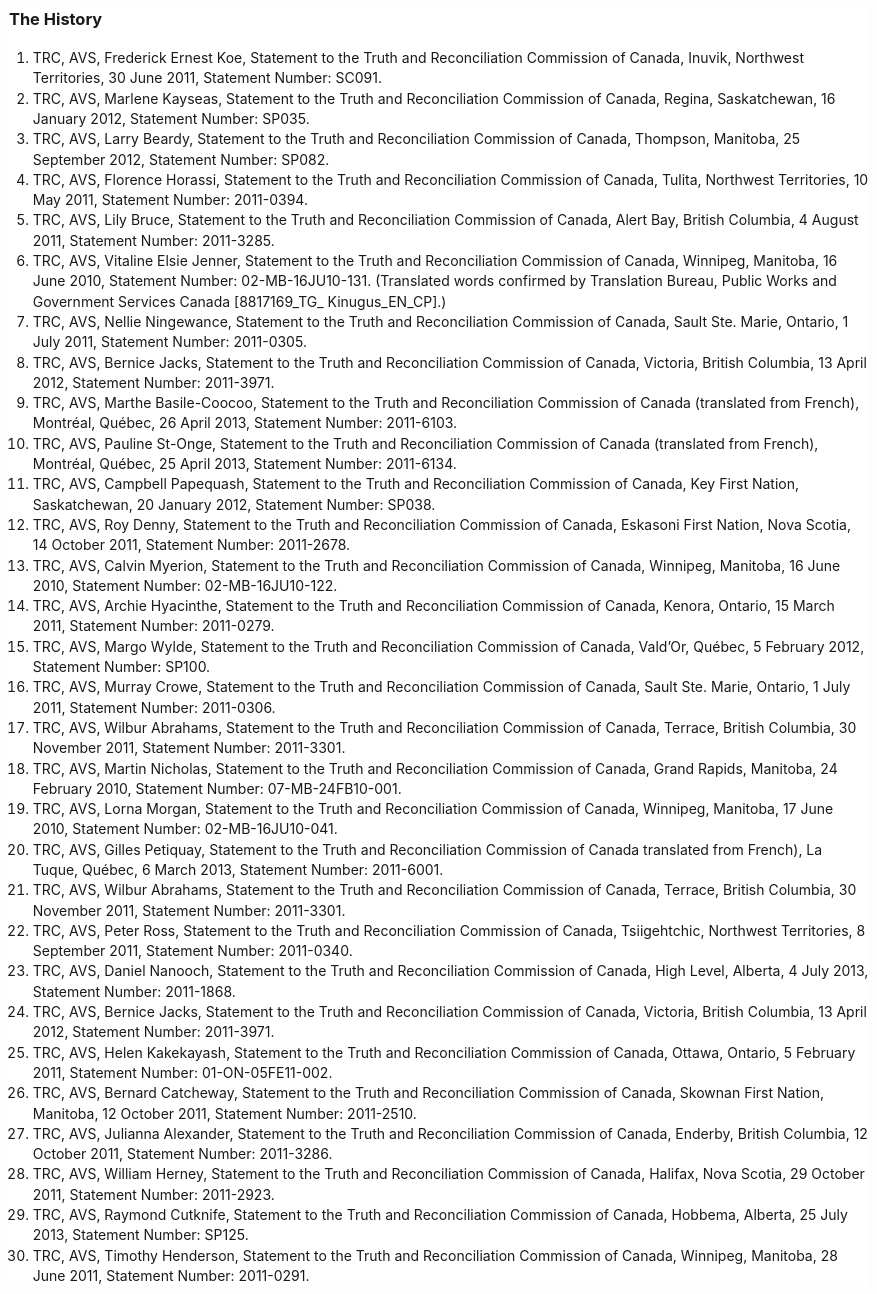 
### The History

1. TRC, AVS, Frederick Ernest Koe, Statement to the Truth and Reconciliation Commission of Canada, Inuvik, Northwest Territories, 30 June 2011, Statement Number: SC091.
2. TRC, AVS, Marlene Kayseas, Statement to the Truth and Reconciliation Commission of Canada, Regina, Saskatchewan, 16 January 2012, Statement Number: SP035.
3. TRC, AVS, Larry Beardy, Statement to the Truth and Reconciliation Commission of Canada, Thompson, Manitoba, 25 September 2012, Statement Number: SP082.
4. TRC, AVS, Florence Horassi, Statement to the Truth and Reconciliation Commission of Canada, Tulita, Northwest Territories, 10 May 2011, Statement Number: 2011-0394.
5. TRC, AVS, Lily Bruce, Statement to the Truth and Reconciliation Commission of Canada, Alert Bay, British Columbia, 4 August 2011, Statement Number: 2011-3285.
6. TRC, AVS, Vitaline Elsie Jenner, Statement to the Truth and Reconciliation Commission of Canada, Winnipeg, Manitoba, 16 June 2010, Statement Number: 02-MB-16JU10-131. (Translated words confirmed by Translation Bureau, Public Works and Government Services Canada [8817169_TG_ Kinugus_EN_CP].)
7. TRC, AVS, Nellie Ningewance, Statement to the Truth and Reconciliation Commission of Canada, Sault Ste. Marie, Ontario, 1 July 2011, Statement Number: 2011-0305.
8. TRC, AVS, Bernice Jacks, Statement to the Truth and Reconciliation Commission of Canada, Victoria, British Columbia, 13 April 2012, Statement Number: 2011-3971.
9. TRC, AVS, Marthe Basile-Coocoo, Statement to the Truth and Reconciliation Commission of Canada (translated from French), Montréal, Québec, 26 April 2013, Statement Number: 2011-6103.
10. TRC, AVS, Pauline St-Onge, Statement to the Truth and Reconciliation Commission of Canada (translated from French), Montréal, Québec, 25 April 2013, Statement Number: 2011-6134.
11. TRC, AVS, Campbell Papequash, Statement to the Truth and Reconciliation Commission of Canada, Key First Nation, Saskatchewan, 20 January 2012, Statement Number: SP038.
12. TRC, AVS, Roy Denny, Statement to the Truth and Reconciliation Commission of Canada, Eskasoni First Nation, Nova Scotia, 14 October 2011, Statement Number: 2011-2678.
13. TRC, AVS, Calvin Myerion, Statement to the Truth and Reconciliation Commission of Canada, Winnipeg, Manitoba, 16 June 2010, Statement Number: 02-MB-16JU10-122.
14. TRC, AVS, Archie Hyacinthe, Statement to the Truth and Reconciliation Commission of Canada, Kenora, Ontario, 15 March 2011, Statement Number: 2011-0279.
15. TRC, AVS, Margo Wylde, Statement to the Truth and Reconciliation Commission of Canada, Vald’Or, Québec, 5 February 2012, Statement Number: SP100.
16. TRC, AVS, Murray Crowe, Statement to the Truth and Reconciliation Commission of Canada, Sault Ste. Marie, Ontario, 1 July 2011, Statement Number: 2011-0306.
17. TRC, AVS, Wilbur Abrahams, Statement to the Truth and Reconciliation Commission of Canada, Terrace, British Columbia, 30 November 2011, Statement Number: 2011-3301.
18. TRC, AVS, Martin Nicholas, Statement to the Truth and Reconciliation Commission of Canada, Grand Rapids, Manitoba, 24 February 2010, Statement Number: 07-MB-24FB10-001.
19. TRC, AVS, Lorna Morgan, Statement to the Truth and Reconciliation Commission of Canada, Winnipeg, Manitoba, 17 June 2010, Statement Number: 02-MB-16JU10-041.
20. TRC, AVS, Gilles Petiquay, Statement to the Truth and Reconciliation Commission of Canada translated from French), La Tuque, Québec, 6 March 2013, Statement Number: 2011-6001.
21. TRC, AVS, Wilbur Abrahams, Statement to the Truth and Reconciliation Commission of Canada, Terrace, British Columbia, 30 November 2011, Statement Number: 2011-3301.
22. TRC, AVS, Peter Ross, Statement to the Truth and Reconciliation Commission of Canada, Tsiigehtchic, Northwest Territories, 8 September 2011, Statement Number: 2011-0340.
23. TRC, AVS, Daniel Nanooch, Statement to the Truth and Reconciliation Commission of Canada, High Level, Alberta, 4 July 2013, Statement Number: 2011-1868.
24. TRC, AVS, Bernice Jacks, Statement to the Truth and Reconciliation Commission of Canada, Victoria, British Columbia, 13 April 2012, Statement Number: 2011-3971.
25. TRC, AVS, Helen Kakekayash, Statement to the Truth and Reconciliation Commission of Canada, Ottawa, Ontario, 5 February 2011, Statement Number: 01-ON-05FE11-002.
26. TRC, AVS, Bernard Catcheway, Statement to the Truth and Reconciliation Commission of Canada, Skownan First Nation, Manitoba, 12 October 2011, Statement Number: 2011-2510.
27. TRC, AVS, Julianna Alexander, Statement to the Truth and Reconciliation Commission of Canada, Enderby, British Columbia, 12 October 2011, Statement Number: 2011-3286.
28. TRC, AVS, William Herney, Statement to the Truth and Reconciliation Commission of Canada, Halifax, Nova Scotia, 29 October 2011, Statement Number: 2011-2923.
29. TRC, AVS, Raymond Cutknife, Statement to the Truth and Reconciliation Commission of Canada, Hobbema, Alberta, 25 July 2013, Statement Number: SP125.
30. TRC, AVS, Timothy Henderson, Statement to the Truth and Reconciliation Commission of Canada, Winnipeg, Manitoba, 28 June 2011, Statement Number: 2011-0291.
